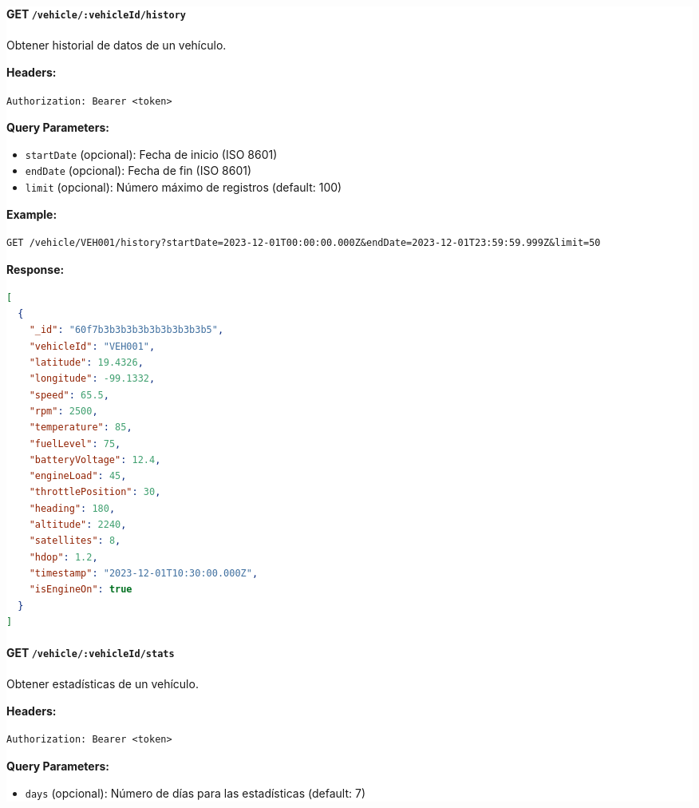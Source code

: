 #### GET `/vehicle/:vehicleId/history`
Obtener historial de datos de un vehículo.

**Headers:**
```
Authorization: Bearer <token>
```

**Query Parameters:**
- `startDate` (opcional): Fecha de inicio (ISO 8601)
- `endDate` (opcional): Fecha de fin (ISO 8601)
- `limit` (opcional): Número máximo de registros (default: 100)

**Example:**
```
GET /vehicle/VEH001/history?startDate=2023-12-01T00:00:00.000Z&endDate=2023-12-01T23:59:59.999Z&limit=50
```

**Response:**
```json
[
  {
    "_id": "60f7b3b3b3b3b3b3b3b3b3b5",
    "vehicleId": "VEH001",
    "latitude": 19.4326,
    "longitude": -99.1332,
    "speed": 65.5,
    "rpm": 2500,
    "temperature": 85,
    "fuelLevel": 75,
    "batteryVoltage": 12.4,
    "engineLoad": 45,
    "throttlePosition": 30,
    "heading": 180,
    "altitude": 2240,
    "satellites": 8,
    "hdop": 1.2,
    "timestamp": "2023-12-01T10:30:00.000Z",
    "isEngineOn": true
  }
]
```

#### GET `/vehicle/:vehicleId/stats`
Obtener estadísticas de un vehículo.

**Headers:**
```
Authorization: Bearer <token>
```

**Query Parameters:**
- `days` (opcional): Número de días para las estadísticas (default: 7)
